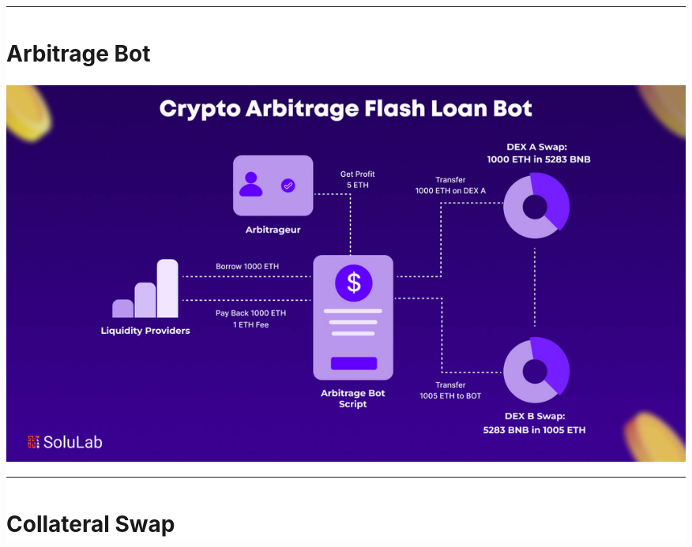 


---

# Arbitrage Bot

![center width:1100](./assets/flashloan-arb-bot.jpg)



---

# Collateral Swap
